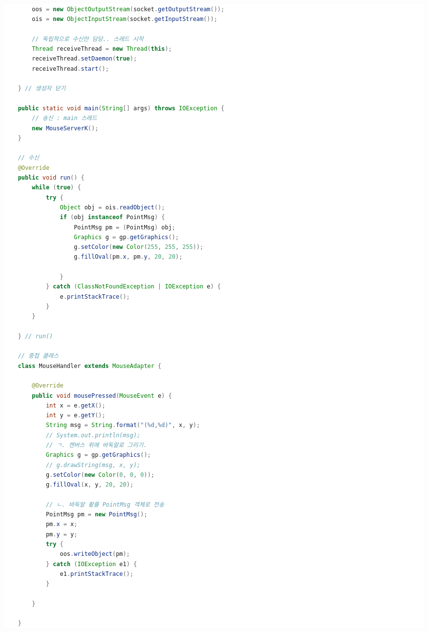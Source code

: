 ```java
		oos = new ObjectOutputStream(socket.getOutputStream());
		ois = new ObjectInputStream(socket.getInputStream());

		// 독립적으로 수신만 담당.. 스레드 시작
		Thread receiveThread = new Thread(this);
		receiveThread.setDaemon(true);
		receiveThread.start();

	} // 생성자 닫기

	public static void main(String[] args) throws IOException {
		// 송신 : main 스레드
		new MouseServerK();
	}

	// 수신
	@Override
	public void run() {
		while (true) {
			try {
				Object obj = ois.readObject();
				if (obj instanceof PointMsg) {
					PointMsg pm = (PointMsg) obj;
					Graphics g = gp.getGraphics();
					g.setColor(new Color(255, 255, 255));
					g.fillOval(pm.x, pm.y, 20, 20);

				}
			} catch (ClassNotFoundException | IOException e) {
				e.printStackTrace();
			}
		}

	} // run()

	// 중첩 클래스
	class MouseHandler extends MouseAdapter {

		@Override
		public void mousePressed(MouseEvent e) {
			int x = e.getX();
			int y = e.getY();
			String msg = String.format("(%d,%d)", x, y);
			// System.out.println(msg);
			// ㄱ. 캔버스 위에 바둑알로 그리기.
			Graphics g = gp.getGraphics();
			// g.drawString(msg, x, y);
			g.setColor(new Color(0, 0, 0));
			g.fillOval(x, y, 20, 20);

			// ㄴ. 바둑알 좦를 PointMsg 객체로 전송
			PointMsg pm = new PointMsg();
			pm.x = x;
			pm.y = y;
			try {
				oos.writeObject(pm);
			} catch (IOException e1) {
				e1.printStackTrace();
			}

		}

	}
```